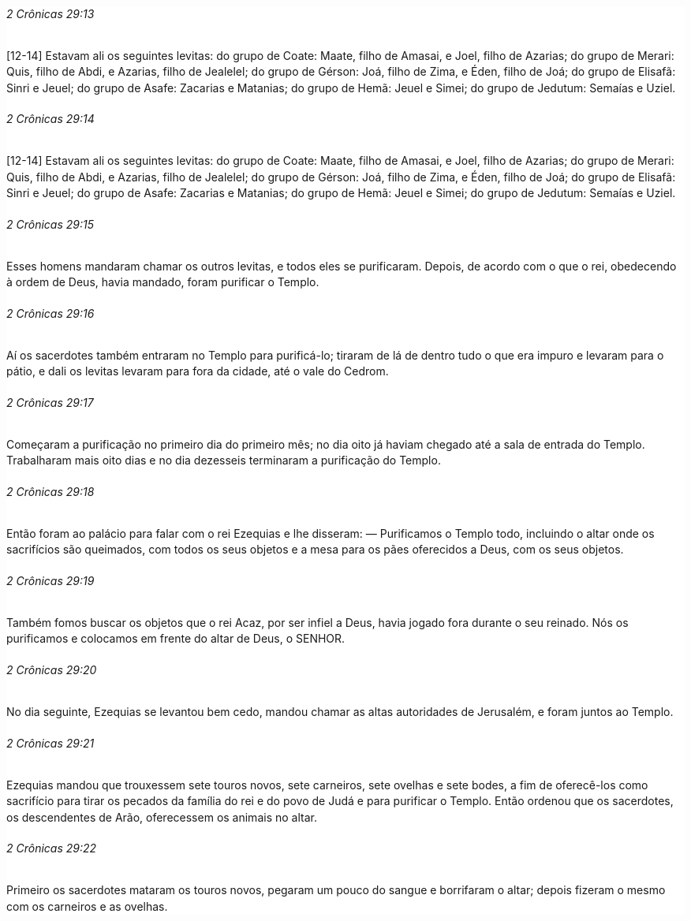 ###### 2 Crônicas 29:13

[12-14] Estavam ali os seguintes levitas: do grupo de Coate: Maate, filho de Amasai, e Joel, filho de Azarias; do grupo de Merari: Quis, filho de Abdi, e Azarias, filho de Jealelel; do grupo de Gérson: Joá, filho de Zima, e Éden, filho de Joá; do grupo de Elisafã: Sinri e Jeuel; do grupo de Asafe: Zacarias e Matanias; do grupo de Hemã: Jeuel e Simei; do grupo de Jedutum: Semaías e Uziel.

###### 2 Crônicas 29:14

[12-14] Estavam ali os seguintes levitas: do grupo de Coate: Maate, filho de Amasai, e Joel, filho de Azarias; do grupo de Merari: Quis, filho de Abdi, e Azarias, filho de Jealelel; do grupo de Gérson: Joá, filho de Zima, e Éden, filho de Joá; do grupo de Elisafã: Sinri e Jeuel; do grupo de Asafe: Zacarias e Matanias; do grupo de Hemã: Jeuel e Simei; do grupo de Jedutum: Semaías e Uziel.

###### 2 Crônicas 29:15

Esses homens mandaram chamar os outros levitas, e todos eles se purificaram. Depois, de acordo com o que o rei, obedecendo à ordem de Deus, havia mandado, foram purificar o Templo.

###### 2 Crônicas 29:16

Aí os sacerdotes também entraram no Templo para purificá-lo; tiraram de lá de dentro tudo o que era impuro e levaram para o pátio, e dali os levitas levaram para fora da cidade, até o vale do Cedrom.

###### 2 Crônicas 29:17

Começaram a purificação no primeiro dia do primeiro mês; no dia oito já haviam chegado até a sala de entrada do Templo. Trabalharam mais oito dias e no dia dezesseis terminaram a purificação do Templo.

###### 2 Crônicas 29:18

Então foram ao palácio para falar com o rei Ezequias e lhe disseram: — Purificamos o Templo todo, incluindo o altar onde os sacrifícios são queimados, com todos os seus objetos e a mesa para os pães oferecidos a Deus, com os seus objetos.

###### 2 Crônicas 29:19

Também fomos buscar os objetos que o rei Acaz, por ser infiel a Deus, havia jogado fora durante o seu reinado. Nós os purificamos e colocamos em frente do altar de Deus, o SENHOR.

###### 2 Crônicas 29:20

No dia seguinte, Ezequias se levantou bem cedo, mandou chamar as altas autoridades de Jerusalém, e foram juntos ao Templo.

###### 2 Crônicas 29:21

Ezequias mandou que trouxessem sete touros novos, sete carneiros, sete ovelhas e sete bodes, a fim de oferecê-los como sacrifício para tirar os pecados da família do rei e do povo de Judá e para purificar o Templo. Então ordenou que os sacerdotes, os descendentes de Arão, oferecessem os animais no altar.

###### 2 Crônicas 29:22

Primeiro os sacerdotes mataram os touros novos, pegaram um pouco do sangue e borrifaram o altar; depois fizeram o mesmo com os carneiros e as ovelhas.
